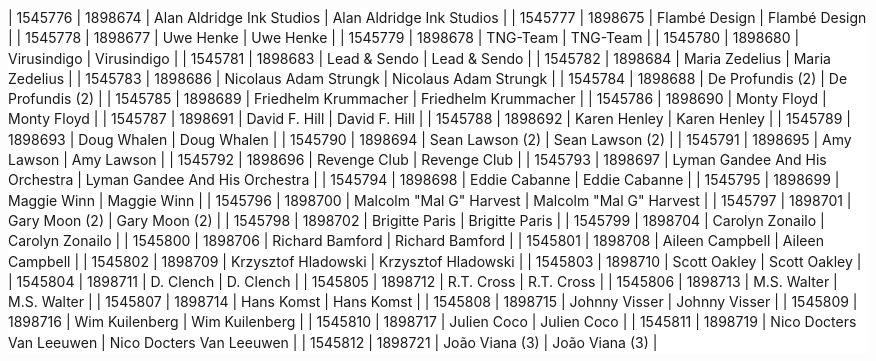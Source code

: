 | 1545776 | 1898674 | Alan Aldridge Ink Studios | Alan Aldridge Ink Studios |
| 1545777 | 1898675 | Flambé Design | Flambé Design |
| 1545778 | 1898677 | Uwe Henke | Uwe Henke |
| 1545779 | 1898678 | TNG-Team | TNG-Team |
| 1545780 | 1898680 | Virusindigo | Virusindigo |
| 1545781 | 1898683 | Lead & Sendo | Lead & Sendo |
| 1545782 | 1898684 | Maria Zedelius | Maria Zedelius |
| 1545783 | 1898686 | Nicolaus Adam Strungk | Nicolaus Adam Strungk |
| 1545784 | 1898688 | De Profundis (2) | De Profundis (2) |
| 1545785 | 1898689 | Friedhelm Krummacher | Friedhelm Krummacher |
| 1545786 | 1898690 | Monty Floyd | Monty Floyd |
| 1545787 | 1898691 | David F. Hill | David F. Hill |
| 1545788 | 1898692 | Karen Henley | Karen Henley |
| 1545789 | 1898693 | Doug Whalen | Doug Whalen |
| 1545790 | 1898694 | Sean Lawson (2) | Sean Lawson (2) |
| 1545791 | 1898695 | Amy Lawson | Amy Lawson |
| 1545792 | 1898696 | Revenge Club | Revenge Club |
| 1545793 | 1898697 | Lyman Gandee And His Orchestra | Lyman Gandee And His Orchestra |
| 1545794 | 1898698 | Eddie Cabanne | Eddie Cabanne |
| 1545795 | 1898699 | Maggie Winn | Maggie Winn |
| 1545796 | 1898700 | Malcolm "Mal G" Harvest | Malcolm "Mal G" Harvest |
| 1545797 | 1898701 | Gary Moon (2) | Gary Moon (2) |
| 1545798 | 1898702 | Brigitte Paris | Brigitte Paris |
| 1545799 | 1898704 | Carolyn Zonailo | Carolyn Zonailo |
| 1545800 | 1898706 | Richard Bamford | Richard Bamford |
| 1545801 | 1898708 | Aileen Campbell | Aileen Campbell |
| 1545802 | 1898709 | Krzysztof Hladowski | Krzysztof Hladowski |
| 1545803 | 1898710 | Scott Oakley | Scott Oakley |
| 1545804 | 1898711 | D. Clench | D. Clench |
| 1545805 | 1898712 | R.T. Cross | R.T. Cross |
| 1545806 | 1898713 | M.S. Walter | M.S. Walter |
| 1545807 | 1898714 | Hans Komst | Hans Komst |
| 1545808 | 1898715 | Johnny Visser | Johnny Visser |
| 1545809 | 1898716 | Wim Kuilenberg | Wim Kuilenberg |
| 1545810 | 1898717 | Julien Coco | Julien Coco |
| 1545811 | 1898719 | Nico Docters Van Leeuwen | Nico Docters Van Leeuwen |
| 1545812 | 1898721 | João Viana (3) | João Viana (3) |
